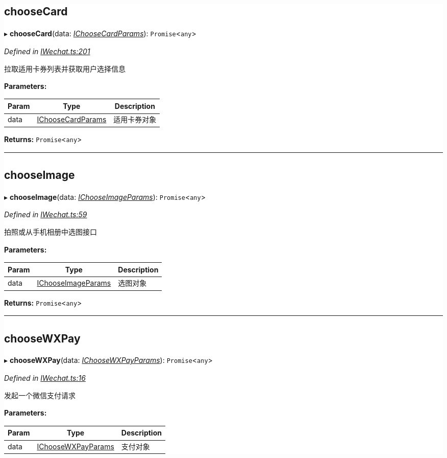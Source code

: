 ##  chooseCard

▸ **chooseCard**(data: *[IChooseCardParams](_iwechat_.ichoosecardparams.md)*): `Promise`<`any`>

*Defined in [IWechat.ts:201](https://github.com/yc-typescript/jssdk/blob/4422e9c/src/IWechat.ts#L201)*

拉取适用卡券列表并获取用户选择信息

**Parameters:**

| Param | Type | Description |
| ------ | ------ | ------ |
| data | [IChooseCardParams](_iwechat_.ichoosecardparams.md) |  适用卡券对象 |

**Returns:** `Promise`<`any`>

___
<a id="chooseimage"></a>

##  chooseImage

▸ **chooseImage**(data: *[IChooseImageParams](_iwechat_.ichooseimageparams.md)*): `Promise`<`any`>

*Defined in [IWechat.ts:59](https://github.com/yc-typescript/jssdk/blob/4422e9c/src/IWechat.ts#L59)*

拍照或从手机相册中选图接口

**Parameters:**

| Param | Type | Description |
| ------ | ------ | ------ |
| data | [IChooseImageParams](_iwechat_.ichooseimageparams.md) |  选图对象 |

**Returns:** `Promise`<`any`>

___
<a id="choosewxpay"></a>

##  chooseWXPay

▸ **chooseWXPay**(data: *[IChooseWXPayParams](_iwechat_.ichoosewxpayparams.md)*): `Promise`<`any`>

*Defined in [IWechat.ts:16](https://github.com/yc-typescript/jssdk/blob/4422e9c/src/IWechat.ts#L16)*

发起一个微信支付请求

**Parameters:**

| Param | Type | Description |
| ------ | ------ | ------ |
| data | [IChooseWXPayParams](_iwechat_.ichoosewxpayparams.md) |  支付对象 |
